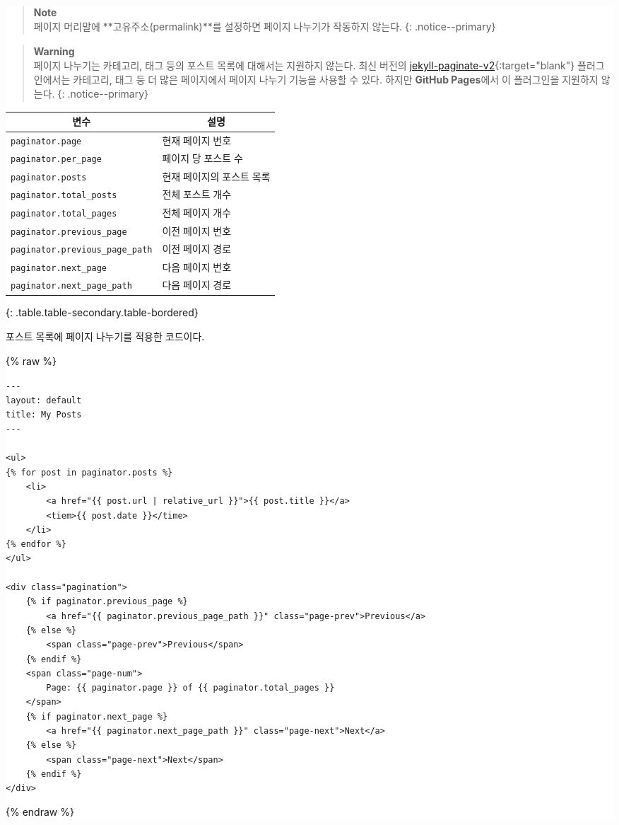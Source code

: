 > **Note**  
> 페이지 머리말에 **고유주소(permalink)**를 설정하면 페이지 나누기가 작동하지 않는다.
{: .notice--primary}

> **Warning**  
> 페이지 나누기는 카테고리, 태그 등의 포스트 목록에 대해서는 지원하지 않는다. 최신 버전의 [jekyll-paginate-v2](https://github.com/sverrirs/jekyll-paginate-v2){:target="blank"} 플러그인에서는 카테고리, 태그 등 더 많은 페이지에서 페이지 나누기 기능을 사용할 수 있다. 하지만 **GitHub Pages**에서 이 플러그인을 지원하지 않는다.
{: .notice--primary}

|변수|설명|
|----|------|
|`paginator.page`|현재 페이지 번호|
|`paginator.per_page`|페이지 당 포스트 수|
|`paginator.posts`|현재 페이지의 포스트 목록|
|`paginator.total_posts`|전체 포스트 개수|
|`paginator.total_pages`|전체 페이지 개수|
|`paginator.previous_page`|이전 페이지 번호|
|`paginator.previous_page_path`|이전 페이지 경로|
|`paginator.next_page`|다음 페이지 번호|
|`paginator.next_page_path`|다음 페이지 경로|
{: .table.table-secondary.table-bordered}

포스트 목록에 페이지 나누기를 적용한 코드이다.

{% raw %}
```liquid
---
layout: default
title: My Posts
---

<ul>
{% for post in paginator.posts %}
	<li>
		<a href="{{ post.url | relative_url }}">{{ post.title }}</a>
		<tiem>{{ post.date }}</time>
	</li>
{% endfor %}
</ul>

<div class="pagination">
	{% if paginator.previous_page %}
		<a href="{{ paginator.previous_page_path }}" class="page-prev">Previous</a>
	{% else %}
		<span class="page-prev">Previous</span>
	{% endif %}
	<span class="page-num">
		Page: {{ paginator.page }} of {{ paginator.total_pages }}
	</span>
	{% if paginator.next_page %}
		<a href="{{ paginator.next_page_path }}" class="page-next">Next</a>
	{% else %}
		<span class="page-next">Next</span>
	{% endif %}
</div>
```
{% endraw %}
